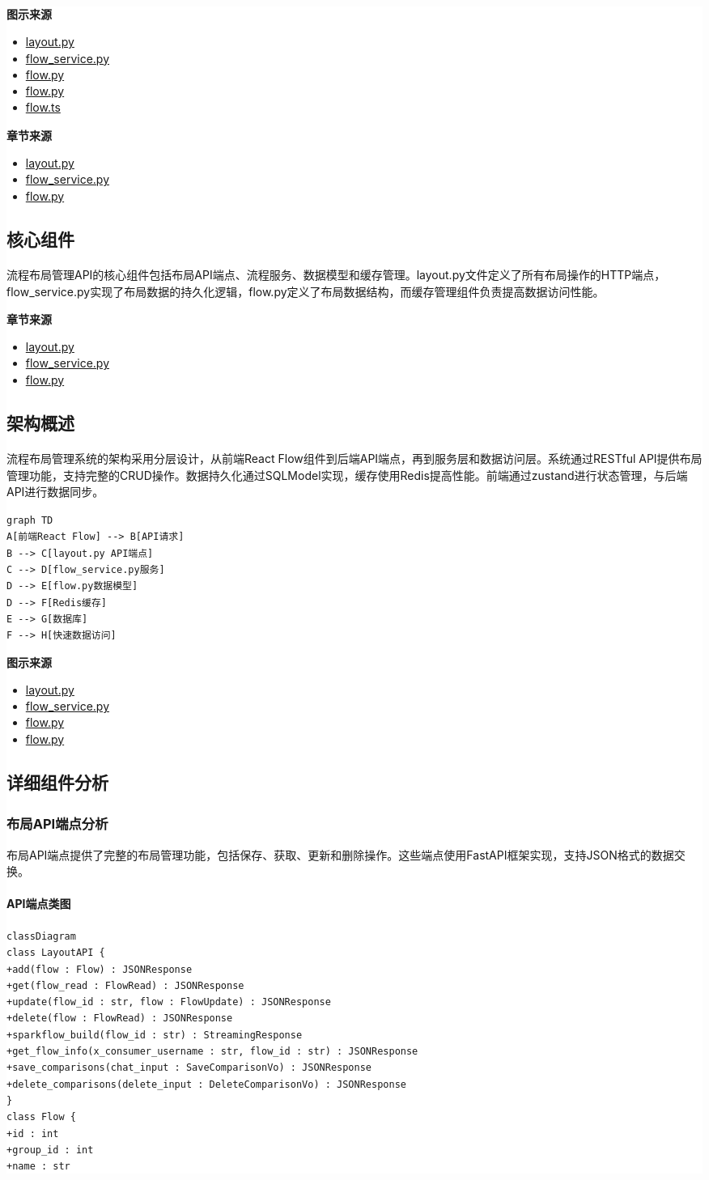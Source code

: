 **图示来源**
- [layout.py](file://core/workflow/api/v1/flow/layout.py)
- [flow_service.py](file://core/workflow/service/flow_service.py)
- [flow.py](file://core/workflow/domain/models/flow.py)
- [flow.py](file://core/workflow/cache/flow.py)
- [flow.ts](file://console/frontend/src/services/flow.ts)

**章节来源**
- [layout.py](file://core/workflow/api/v1/flow/layout.py)
- [flow_service.py](file://core/workflow/service/flow_service.py)
- [flow.py](file://core/workflow/domain/models/flow.py)

## 核心组件
流程布局管理API的核心组件包括布局API端点、流程服务、数据模型和缓存管理。layout.py文件定义了所有布局操作的HTTP端点，flow_service.py实现了布局数据的持久化逻辑，flow.py定义了布局数据结构，而缓存管理组件负责提高数据访问性能。

**章节来源**
- [layout.py](file://core/workflow/api/v1/flow/layout.py#L1-L50)
- [flow_service.py](file://core/workflow/service/flow_service.py#L1-L50)
- [flow.py](file://core/workflow/domain/models/flow.py#L1-L20)

## 架构概述
流程布局管理系统的架构采用分层设计，从前端React Flow组件到后端API端点，再到服务层和数据访问层。系统通过RESTful API提供布局管理功能，支持完整的CRUD操作。数据持久化通过SQLModel实现，缓存使用Redis提高性能。前端通过zustand进行状态管理，与后端API进行数据同步。

```mermaid
graph TD
A[前端React Flow] --> B[API请求]
B --> C[layout.py API端点]
C --> D[flow_service.py服务]
D --> E[flow.py数据模型]
D --> F[Redis缓存]
E --> G[数据库]
F --> H[快速数据访问]
```

**图示来源**
- [layout.py](file://core/workflow/api/v1/flow/layout.py)
- [flow_service.py](file://core/workflow/service/flow_service.py)
- [flow.py](file://core/workflow/domain/models/flow.py)
- [flow.py](file://core/workflow/cache/flow.py)

## 详细组件分析

### 布局API端点分析
布局API端点提供了完整的布局管理功能，包括保存、获取、更新和删除操作。这些端点使用FastAPI框架实现，支持JSON格式的数据交换。

#### API端点类图
```mermaid
classDiagram
class LayoutAPI {
+add(flow : Flow) : JSONResponse
+get(flow_read : FlowRead) : JSONResponse
+update(flow_id : str, flow : FlowUpdate) : JSONResponse
+delete(flow : FlowRead) : JSONResponse
+sparkflow_build(flow_id : str) : StreamingResponse
+get_flow_info(x_consumer_username : str, flow_id : str) : JSONResponse
+save_comparisons(chat_input : SaveComparisonVo) : JSONResponse
+delete_comparisons(delete_input : DeleteComparisonVo) : JSONResponse
}
class Flow {
+id : int
+group_id : int
+name : str
```